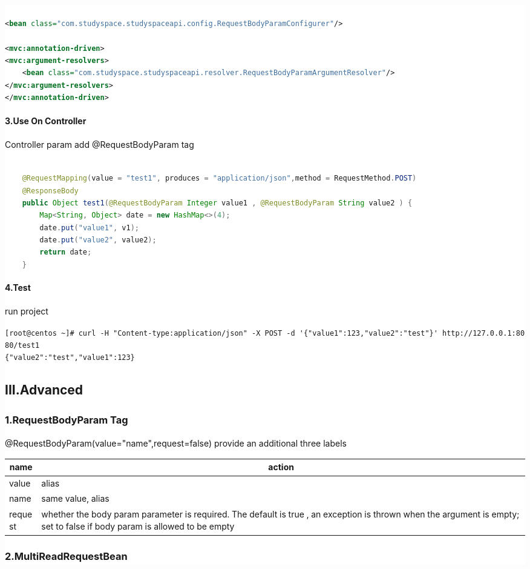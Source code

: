 ```xml

<bean class="com.studyspace.studyspaceapi.config.RequestBodyParamConfigurer"/>

<mvc:annotation-driven>
<mvc:argument-resolvers>
    <bean class="com.studyspace.studyspaceapi.resolver.RequestBodyParamArgumentResolver"/>
</mvc:argument-resolvers>
</mvc:annotation-driven>

```

#### 3.Use On Controller
       
Controller param add @RequestBodyParam tag

```java

    @RequestMapping(value = "test1", produces = "application/json",method = RequestMethod.POST)
    @ResponseBody
    public Object test1(@RequestBodyParam Integer value1 , @RequestBodyParam String value2 ) {
        Map<String, Object> date = new HashMap<>(4);
        date.put("value1", v1);
        date.put("value2", value2);
        return date;
    }

```

#### 4.Test

run project

```shell
[root@centos ~]# curl -H "Content-type:application/json" -X POST -d '{"value1":123,"value2":"test"}' http://127.0.0.1:8080/test1
{"value2":"test","value1":123}
```

## III.Advanced

### 1.RequestBodyParam Tag

@RequestBodyParam(value="name",request=false) provide an additional three labels

name|action
---|---
value|alias
name|same value, alias
request|whether the body param parameter is required. The default is true , an exception is thrown when the argument is empty; set to false if body param is allowed to be empty

### 2.MultiReadRequestBean
